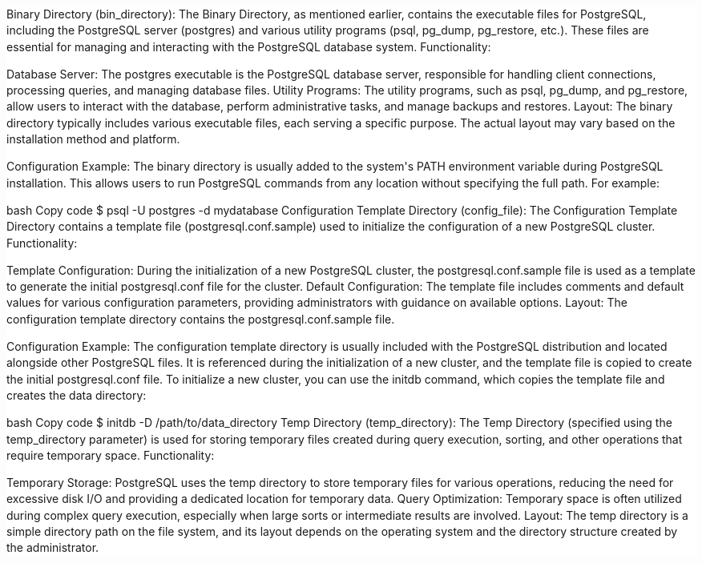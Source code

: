 Binary Directory (bin_directory):
The Binary Directory, as mentioned earlier, contains the executable files for PostgreSQL, including the PostgreSQL server (postgres) and various utility programs (psql, pg_dump, pg_restore, etc.). These files are essential for managing and interacting with the PostgreSQL database system.
Functionality:

Database Server: The postgres executable is the PostgreSQL database server, responsible for handling client connections, processing queries, and managing database files.
Utility Programs: The utility programs, such as psql, pg_dump, and pg_restore, allow users to interact with the database, perform administrative tasks, and manage backups and restores.
Layout:
The binary directory typically includes various executable files, each serving a specific purpose. The actual layout may vary based on the installation method and platform.

Configuration Example:
The binary directory is usually added to the system's PATH environment variable during PostgreSQL installation. This allows users to run PostgreSQL commands from any location without specifying the full path. For example:

bash
Copy code
$ psql -U postgres -d mydatabase
Configuration Template Directory (config_file):
The Configuration Template Directory contains a template file (postgresql.conf.sample) used to initialize the configuration of a new PostgreSQL cluster.
Functionality:

Template Configuration: During the initialization of a new PostgreSQL cluster, the postgresql.conf.sample file is used as a template to generate the initial postgresql.conf file for the cluster.
Default Configuration: The template file includes comments and default values for various configuration parameters, providing administrators with guidance on available options.
Layout:
The configuration template directory contains the postgresql.conf.sample file.

Configuration Example:
The configuration template directory is usually included with the PostgreSQL distribution and located alongside other PostgreSQL files. It is referenced during the initialization of a new cluster, and the template file is copied to create the initial postgresql.conf file. To initialize a new cluster, you can use the initdb command, which copies the template file and creates the data directory:

bash
Copy code
$ initdb -D /path/to/data_directory
Temp Directory (temp_directory):
The Temp Directory (specified using the temp_directory parameter) is used for storing temporary files created during query execution, sorting, and other operations that require temporary space.
Functionality:

Temporary Storage: PostgreSQL uses the temp directory to store temporary files for various operations, reducing the need for excessive disk I/O and providing a dedicated location for temporary data.
Query Optimization: Temporary space is often utilized during complex query execution, especially when large sorts or intermediate results are involved.
Layout:
The temp directory is a simple directory path on the file system, and its layout depends on the operating system and the directory structure created by the administrator.
